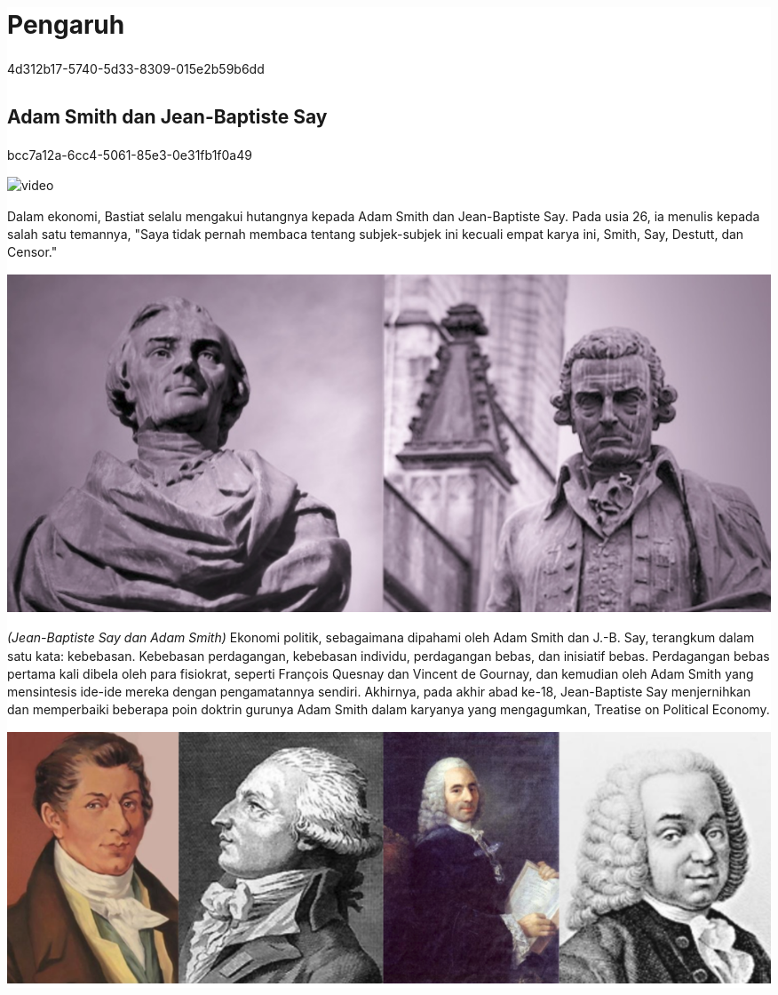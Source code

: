 # Pengaruh

<partId>4d312b17-5740-5d33-8309-015e2b59b6dd</partId>

## Adam Smith dan Jean-Baptiste Say

<chapterId>bcc7a12a-6cc4-5061-85e3-0e31fb1f0a49</chapterId>

![video](https://youtu.be/SbCbtAYwqBM?si=IXXMfjbRAagKqqbF)

Dalam ekonomi, Bastiat selalu mengakui hutangnya kepada Adam Smith dan Jean-Baptiste Say. Pada usia 26, ia menulis kepada salah satu temannya, "Saya tidak pernah membaca tentang subjek-subjek ini kecuali empat karya ini, Smith, Say, Destutt, dan Censor."

![image](assets/image/01/IMG02.webp)

_(Jean-Baptiste Say dan Adam Smith)_
Ekonomi politik, sebagaimana dipahami oleh Adam Smith dan J.-B. Say, terangkum dalam satu kata: kebebasan. Kebebasan perdagangan, kebebasan individu, perdagangan bebas, dan inisiatif bebas. Perdagangan bebas pertama kali dibela oleh para fisiokrat, seperti François Quesnay dan Vincent de Gournay, dan kemudian oleh Adam Smith yang mensintesis ide-ide mereka dengan pengamatannya sendiri. Akhirnya, pada akhir abad ke-18, Jean-Baptiste Say menjernihkan dan memperbaiki beberapa poin doktrin gurunya Adam Smith dalam karyanya yang mengagumkan, Treatise on Political Economy.

![image](assets/image/01/IMG20.webp)
